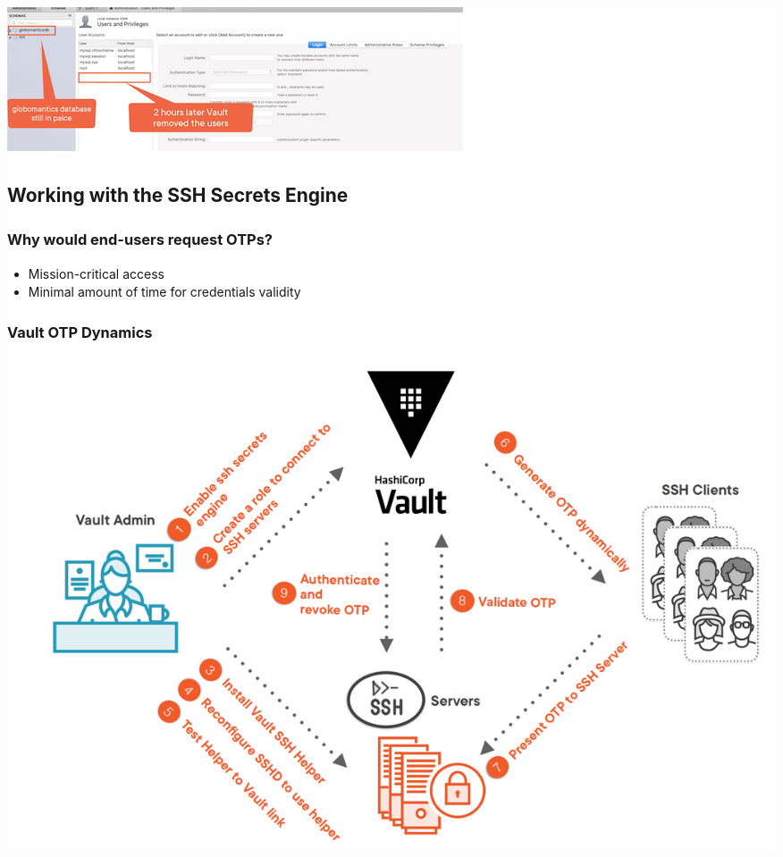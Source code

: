 ![Alt Image Text](../images/vt5_1_7.png "Body image")



## Working with the SSH Secrets Engine


### Why would end-users request OTPs?

* Mission-critical access
* Minimal amount of time for credentials validity


### Vault OTP Dynamics

![Alt Image Text](../images/vt5_1_8.png "Body image")
